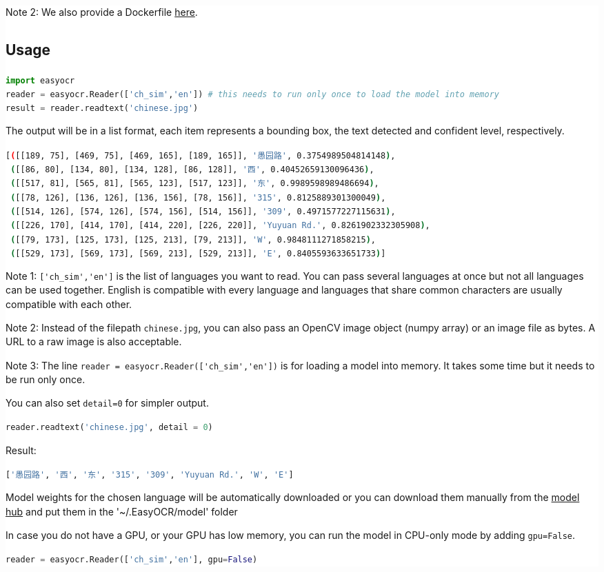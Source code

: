 Note 2: We also provide a Dockerfile [here](https://github.com/JaidedAI/EasyOCR/blob/master/Dockerfile).

## Usage

``` python
import easyocr
reader = easyocr.Reader(['ch_sim','en']) # this needs to run only once to load the model into memory
result = reader.readtext('chinese.jpg')
```

The output will be in a list format, each item represents a bounding box, the text detected and confident level, respectively.

``` bash
[([[189, 75], [469, 75], [469, 165], [189, 165]], '愚园路', 0.3754989504814148),
 ([[86, 80], [134, 80], [134, 128], [86, 128]], '西', 0.40452659130096436),
 ([[517, 81], [565, 81], [565, 123], [517, 123]], '东', 0.9989598989486694),
 ([[78, 126], [136, 126], [136, 156], [78, 156]], '315', 0.8125889301300049),
 ([[514, 126], [574, 126], [574, 156], [514, 156]], '309', 0.4971577227115631),
 ([[226, 170], [414, 170], [414, 220], [226, 220]], 'Yuyuan Rd.', 0.8261902332305908),
 ([[79, 173], [125, 173], [125, 213], [79, 213]], 'W', 0.9848111271858215),
 ([[529, 173], [569, 173], [569, 213], [529, 213]], 'E', 0.8405593633651733)]
```
Note 1: `['ch_sim','en']` is the list of languages you want to read. You can pass
several languages at once but not all languages can be used together.
English is compatible with every language and languages that share common characters are usually compatible with each other.

Note 2: Instead of the filepath `chinese.jpg`, you can also pass an OpenCV image object (numpy array) or an image file as bytes. A URL to a raw image is also acceptable.

Note 3: The line `reader = easyocr.Reader(['ch_sim','en'])` is for loading a model into memory. It takes some time but it needs to be run only once.

You can also set `detail=0` for simpler output.

``` python
reader.readtext('chinese.jpg', detail = 0)
```
Result:
``` bash
['愚园路', '西', '东', '315', '309', 'Yuyuan Rd.', 'W', 'E']
```

Model weights for the chosen language will be automatically downloaded or you can
download them manually from the [model hub](https://www.jaided.ai/easyocr/modelhub) and put them in the '~/.EasyOCR/model' folder

In case you do not have a GPU, or your GPU has low memory, you can run the model in CPU-only mode by adding `gpu=False`.

``` python
reader = easyocr.Reader(['ch_sim','en'], gpu=False)
```
